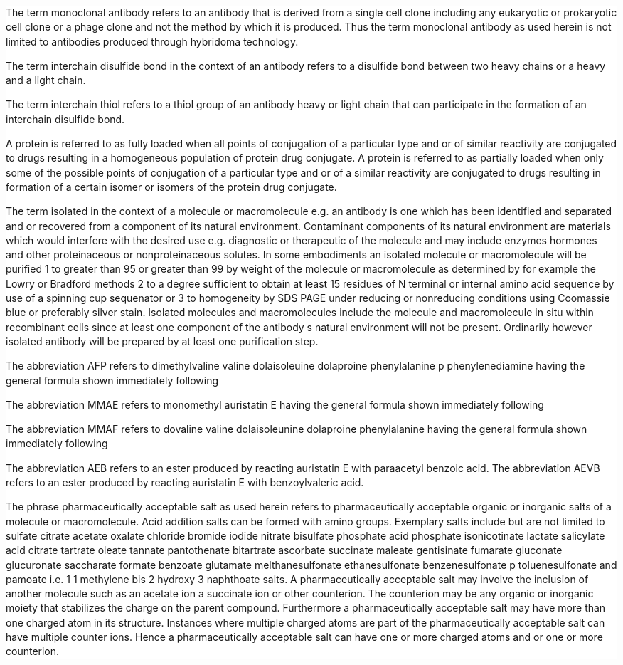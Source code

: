 The term monoclonal antibody refers to an antibody that is derived from a single cell clone including any eukaryotic or prokaryotic cell clone or a phage clone and not the method by which it is produced. Thus the term monoclonal antibody as used herein is not limited to antibodies produced through hybridoma technology.

The term interchain disulfide bond in the context of an antibody refers to a disulfide bond between two heavy chains or a heavy and a light chain.

The term interchain thiol refers to a thiol group of an antibody heavy or light chain that can participate in the formation of an interchain disulfide bond.

A protein is referred to as fully loaded when all points of conjugation of a particular type and or of similar reactivity are conjugated to drugs resulting in a homogeneous population of protein drug conjugate. A protein is referred to as partially loaded when only some of the possible points of conjugation of a particular type and or of a similar reactivity are conjugated to drugs resulting in formation of a certain isomer or isomers of the protein drug conjugate.

The term isolated in the context of a molecule or macromolecule e.g. an antibody is one which has been identified and separated and or recovered from a component of its natural environment. Contaminant components of its natural environment are materials which would interfere with the desired use e.g. diagnostic or therapeutic of the molecule and may include enzymes hormones and other proteinaceous or nonproteinaceous solutes. In some embodiments an isolated molecule or macromolecule will be purified 1 to greater than 95 or greater than 99 by weight of the molecule or macromolecule as determined by for example the Lowry or Bradford methods 2 to a degree sufficient to obtain at least 15 residues of N terminal or internal amino acid sequence by use of a spinning cup sequenator or 3 to homogeneity by SDS PAGE under reducing or nonreducing conditions using Coomassie blue or preferably silver stain. Isolated molecules and macromolecules include the molecule and macromolecule in situ within recombinant cells since at least one component of the antibody s natural environment will not be present. Ordinarily however isolated antibody will be prepared by at least one purification step.

The abbreviation AFP refers to dimethylvaline valine dolaisoleuine dolaproine phenylalanine p phenylenediamine having the general formula shown immediately following 

The abbreviation MMAE refers to monomethyl auristatin E having the general formula shown immediately following 

The abbreviation MMAF refers to dovaline valine dolaisoleunine dolaproine phenylalanine having the general formula shown immediately following 

The abbreviation AEB refers to an ester produced by reacting auristatin E with paraacetyl benzoic acid. The abbreviation AEVB refers to an ester produced by reacting auristatin E with benzoylvaleric acid.

The phrase pharmaceutically acceptable salt as used herein refers to pharmaceutically acceptable organic or inorganic salts of a molecule or macromolecule. Acid addition salts can be formed with amino groups. Exemplary salts include but are not limited to sulfate citrate acetate oxalate chloride bromide iodide nitrate bisulfate phosphate acid phosphate isonicotinate lactate salicylate acid citrate tartrate oleate tannate pantothenate bitartrate ascorbate succinate maleate gentisinate fumarate gluconate glucuronate saccharate formate benzoate glutamate melthanesulfonate ethanesulfonate benzenesulfonate p toluenesulfonate and pamoate i.e. 1 1 methylene bis 2 hydroxy 3 naphthoate salts. A pharmaceutically acceptable salt may involve the inclusion of another molecule such as an acetate ion a succinate ion or other counterion. The counterion may be any organic or inorganic moiety that stabilizes the charge on the parent compound. Furthermore a pharmaceutically acceptable salt may have more than one charged atom in its structure. Instances where multiple charged atoms are part of the pharmaceutically acceptable salt can have multiple counter ions. Hence a pharmaceutically acceptable salt can have one or more charged atoms and or one or more counterion.

